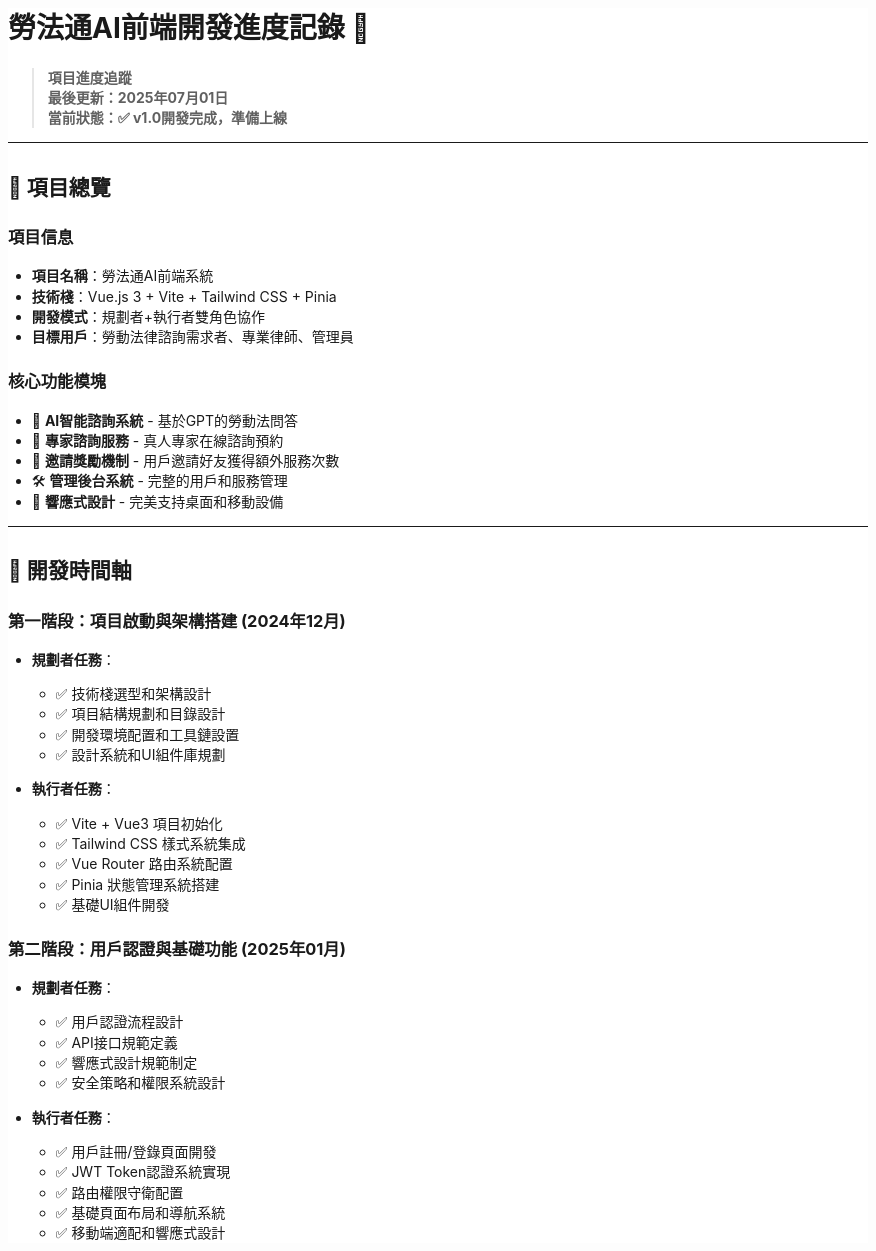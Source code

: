 # 勞法通AI前端開發進度記錄 📝

> **項目進度追蹤**  
> **最後更新：2025年07月01日**  
> **當前狀態：✅ v1.0開發完成，準備上線**

---

## 🎯 **項目總覽**

### **項目信息**
- **項目名稱**：勞法通AI前端系統
- **技術棧**：Vue.js 3 + Vite + Tailwind CSS + Pinia
- **開發模式**：規劃者+執行者雙角色協作
- **目標用戶**：勞動法律諮詢需求者、專業律師、管理員

### **核心功能模塊**
- 🤖 **AI智能諮詢系統** - 基於GPT的勞動法問答
- 👥 **專家諮詢服務** - 真人專家在線諮詢預約
- 🎁 **邀請獎勵機制** - 用戶邀請好友獲得額外服務次數
- 🛠️ **管理後台系統** - 完整的用戶和服務管理
- 📱 **響應式設計** - 完美支持桌面和移動設備

---

## 📅 **開發時間軸**

### **第一階段：項目啟動與架構搭建** (2024年12月)
- **規劃者任務**：
  - ✅ 技術棧選型和架構設計
  - ✅ 項目結構規劃和目錄設計
  - ✅ 開發環境配置和工具鏈設置
  - ✅ 設計系統和UI組件庫規劃

- **執行者任務**：
  - ✅ Vite + Vue3 項目初始化
  - ✅ Tailwind CSS 樣式系統集成
  - ✅ Vue Router 路由系統配置
  - ✅ Pinia 狀態管理系統搭建
  - ✅ 基礎UI組件開發

### **第二階段：用戶認證與基礎功能** (2025年01月)
- **規劃者任務**：
  - ✅ 用戶認證流程設計
  - ✅ API接口規範定義
  - ✅ 響應式設計規範制定
  - ✅ 安全策略和權限系統設計

- **執行者任務**：
  - ✅ 用戶註冊/登錄頁面開發
  - ✅ JWT Token認證系統實現
  - ✅ 路由權限守衛配置
  - ✅ 基礎頁面布局和導航系統
  - ✅ 移動端適配和響應式設計
